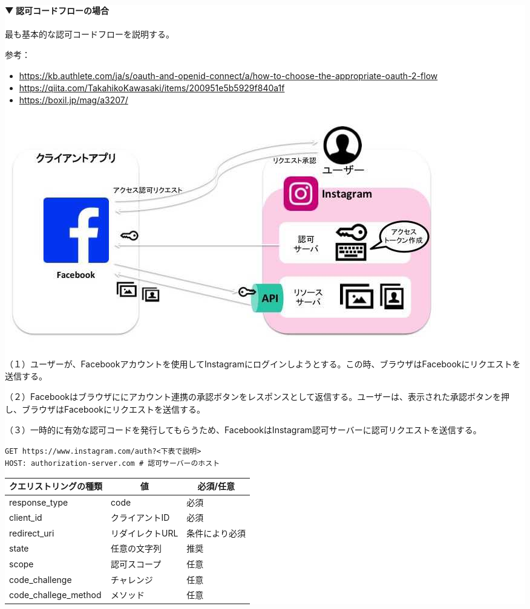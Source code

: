 #### ▼ 認可コードフローの場合

最も基本的な認可コードフローを説明する。

参考：

- https://kb.authlete.com/ja/s/oauth-and-openid-connect/a/how-to-choose-the-appropriate-oauth-2-flow
- https://qiita.com/TakahikoKawasaki/items/200951e5b5929f840a1f
- https://boxil.jp/mag/a3207/

![Oauthの具体例](https://raw.githubusercontent.com/hiroki-it/tech-notebook/master/images/Oauthの具体例.png)

（１）ユーザーが、Facebookアカウントを使用してInstagramにログインしようとする。この時、ブラウザはFacebookにリクエストを送信する。

（２）Facebookはブラウザににアカウント連携の承認ボタンをレスポンスとして返信する。ユーザーは、表示された承認ボタンを押し、ブラウザはFacebookにリクエストを送信する。

（３）一時的に有効な認可コードを発行してもらうため、FacebookはInstagram認可サーバーに認可リクエストを送信する。

```http
GET https://www.instagram.com/auth?<下表で説明>
HOST: authorization-server.com # 認可サーバーのホスト
```

| クエリストリングの種類 | 値              | 必須/任意     |
| ---------------------- | --------------- | -------------- |
| response_type          | code            | 必須           |
| client_id              | クライアントID  | 必須           |
| redirect_uri           | リダイレクトURL | 条件により必須 |
| state                  | 任意の文字列    | 推奨           |
| scope                  | 認可スコープ    | 任意           |
| code_challenge         | チャレンジ      | 任意           |
| code_challege_method   | メソッド        | 任意           |
